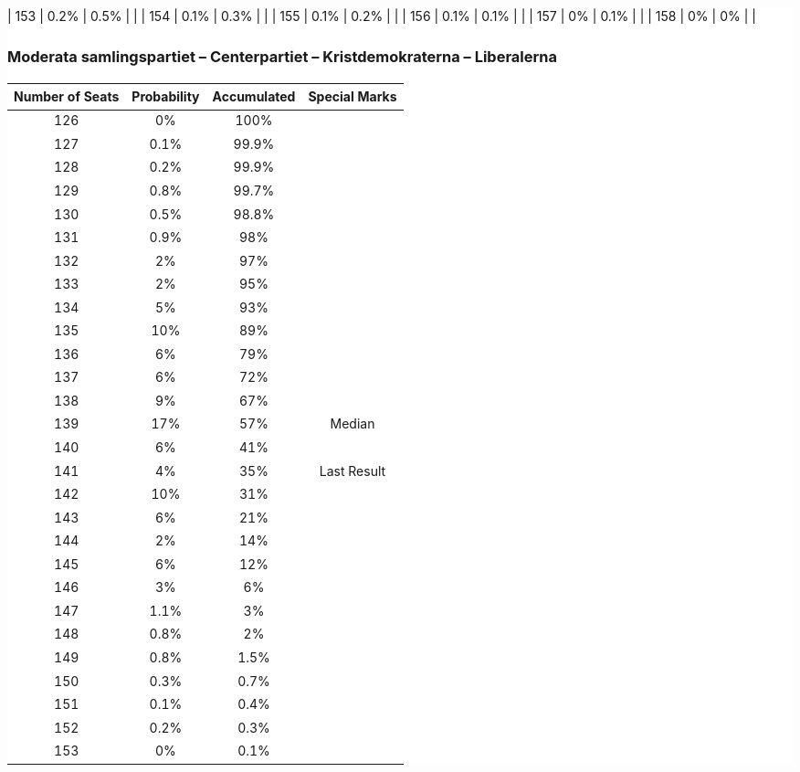| 153 | 0.2% | 0.5% |  |
| 154 | 0.1% | 0.3% |  |
| 155 | 0.1% | 0.2% |  |
| 156 | 0.1% | 0.1% |  |
| 157 | 0% | 0.1% |  |
| 158 | 0% | 0% |  |

### Moderata samlingspartiet – Centerpartiet – Kristdemokraterna – Liberalerna

| Number of Seats | Probability | Accumulated | Special Marks |
|:---------------:|:-----------:|:-----------:|:-------------:|
| 126 | 0% | 100% |  |
| 127 | 0.1% | 99.9% |  |
| 128 | 0.2% | 99.9% |  |
| 129 | 0.8% | 99.7% |  |
| 130 | 0.5% | 98.8% |  |
| 131 | 0.9% | 98% |  |
| 132 | 2% | 97% |  |
| 133 | 2% | 95% |  |
| 134 | 5% | 93% |  |
| 135 | 10% | 89% |  |
| 136 | 6% | 79% |  |
| 137 | 6% | 72% |  |
| 138 | 9% | 67% |  |
| 139 | 17% | 57% | Median |
| 140 | 6% | 41% |  |
| 141 | 4% | 35% | Last Result |
| 142 | 10% | 31% |  |
| 143 | 6% | 21% |  |
| 144 | 2% | 14% |  |
| 145 | 6% | 12% |  |
| 146 | 3% | 6% |  |
| 147 | 1.1% | 3% |  |
| 148 | 0.8% | 2% |  |
| 149 | 0.8% | 1.5% |  |
| 150 | 0.3% | 0.7% |  |
| 151 | 0.1% | 0.4% |  |
| 152 | 0.2% | 0.3% |  |
| 153 | 0% | 0.1% |  |